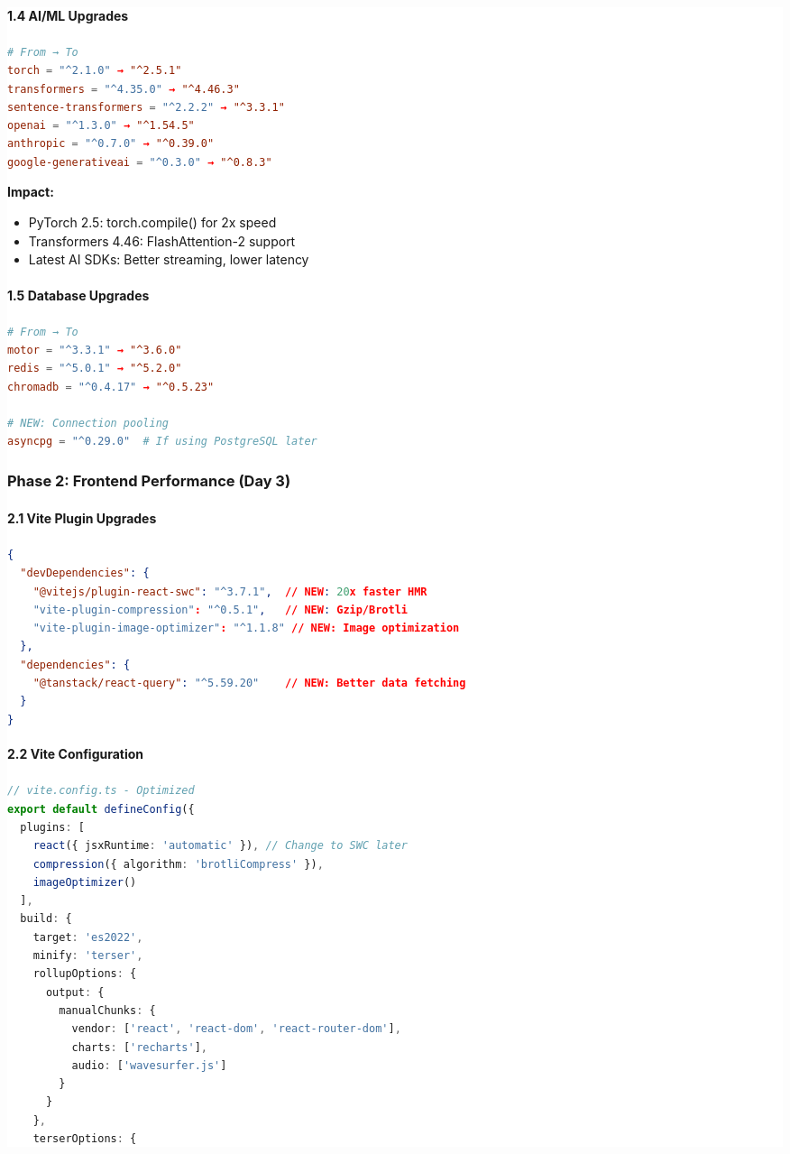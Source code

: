 #### 1.4 AI/ML Upgrades
```toml
# From → To
torch = "^2.1.0" → "^2.5.1"
transformers = "^4.35.0" → "^4.46.3"
sentence-transformers = "^2.2.2" → "^3.3.1"
openai = "^1.3.0" → "^1.54.5"
anthropic = "^0.7.0" → "^0.39.0"
google-generativeai = "^0.3.0" → "^0.8.3"
```

**Impact:**
- PyTorch 2.5: torch.compile() for 2x speed
- Transformers 4.46: FlashAttention-2 support
- Latest AI SDKs: Better streaming, lower latency

#### 1.5 Database Upgrades
```toml
# From → To
motor = "^3.3.1" → "^3.6.0"
redis = "^5.0.1" → "^5.2.0"
chromadb = "^0.4.17" → "^0.5.23"

# NEW: Connection pooling
asyncpg = "^0.29.0"  # If using PostgreSQL later
```

### Phase 2: Frontend Performance (Day 3)

#### 2.1 Vite Plugin Upgrades
```json
{
  "devDependencies": {
    "@vitejs/plugin-react-swc": "^3.7.1",  // NEW: 20x faster HMR
    "vite-plugin-compression": "^0.5.1",   // NEW: Gzip/Brotli
    "vite-plugin-image-optimizer": "^1.1.8" // NEW: Image optimization
  },
  "dependencies": {
    "@tanstack/react-query": "^5.59.20"    // NEW: Better data fetching
  }
}
```

#### 2.2 Vite Configuration
```typescript
// vite.config.ts - Optimized
export default defineConfig({
  plugins: [
    react({ jsxRuntime: 'automatic' }), // Change to SWC later
    compression({ algorithm: 'brotliCompress' }),
    imageOptimizer()
  ],
  build: {
    target: 'es2022',
    minify: 'terser',
    rollupOptions: {
      output: {
        manualChunks: {
          vendor: ['react', 'react-dom', 'react-router-dom'],
          charts: ['recharts'],
          audio: ['wavesurfer.js']
        }
      }
    },
    terserOptions: {
```